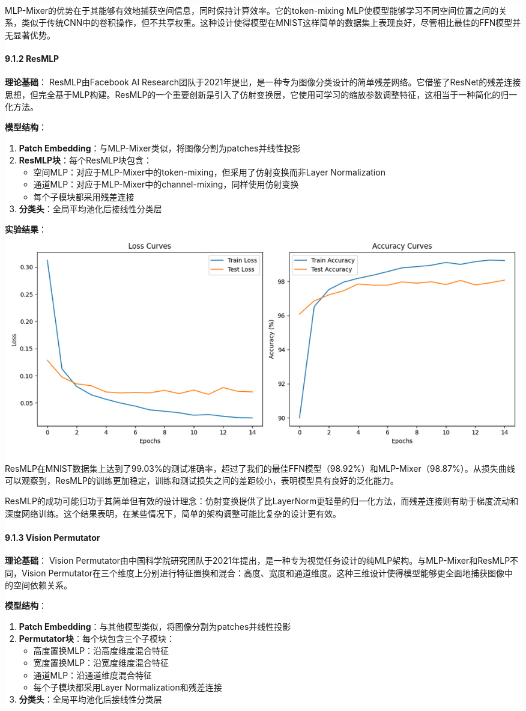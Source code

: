 MLP-Mixer的优势在于其能够有效地捕获空间信息，同时保持计算效率。它的token-mixing MLP使模型能够学习不同空间位置之间的关系，类似于传统CNN中的卷积操作，但不共享权重。这种设计使得模型在MNIST这样简单的数据集上表现良好，尽管相比最佳的FFN模型并无显著优势。

#### 9.1.2 ResMLP

**理论基础**：
ResMLP由Facebook AI Research团队于2021年提出，是一种专为图像分类设计的简单残差网络。它借鉴了ResNet的残差连接思想，但完全基于MLP构建。ResMLP的一个重要创新是引入了仿射变换层，它使用可学习的缩放参数调整特征，这相当于一种简化的归一化方法。

**模型结构**：
1. **Patch Embedding**：与MLP-Mixer类似，将图像分割为patches并线性投影
2. **ResMLP块**：每个ResMLP块包含：
   - 空间MLP：对应于MLP-Mixer中的token-mixing，但采用了仿射变换而非Layer Normalization
   - 通道MLP：对应于MLP-Mixer中的channel-mixing，同样使用仿射变换
   - 每个子模块都采用残差连接
3. **分类头**：全局平均池化后接线性分类层

**实验结果**：
![ResMLP模型的损失和准确度曲线](./results/resmlp_curves.png)

ResMLP在MNIST数据集上达到了99.03%的测试准确率，超过了我们的最佳FFN模型（98.92%）和MLP-Mixer（98.87%）。从损失曲线可以观察到，ResMLP的训练更加稳定，训练和测试损失之间的差距较小，表明模型具有良好的泛化能力。

ResMLP的成功可能归功于其简单但有效的设计理念：仿射变换提供了比LayerNorm更轻量的归一化方法，而残差连接则有助于梯度流动和深度网络训练。这个结果表明，在某些情况下，简单的架构调整可能比复杂的设计更有效。

#### 9.1.3 Vision Permutator

**理论基础**：
Vision Permutator由中国科学院研究团队于2021年提出，是一种专为视觉任务设计的纯MLP架构。与MLP-Mixer和ResMLP不同，Vision Permutator在三个维度上分别进行特征置换和混合：高度、宽度和通道维度。这种三维设计使得模型能够更全面地捕获图像中的空间依赖关系。

**模型结构**：
1. **Patch Embedding**：与其他模型类似，将图像分割为patches并线性投影
2. **Permutator块**：每个块包含三个子模块：
   - 高度置换MLP：沿高度维度混合特征
   - 宽度置换MLP：沿宽度维度混合特征
   - 通道MLP：沿通道维度混合特征
   - 每个子模块都采用Layer Normalization和残差连接
3. **分类头**：全局平均池化后接线性分类层
